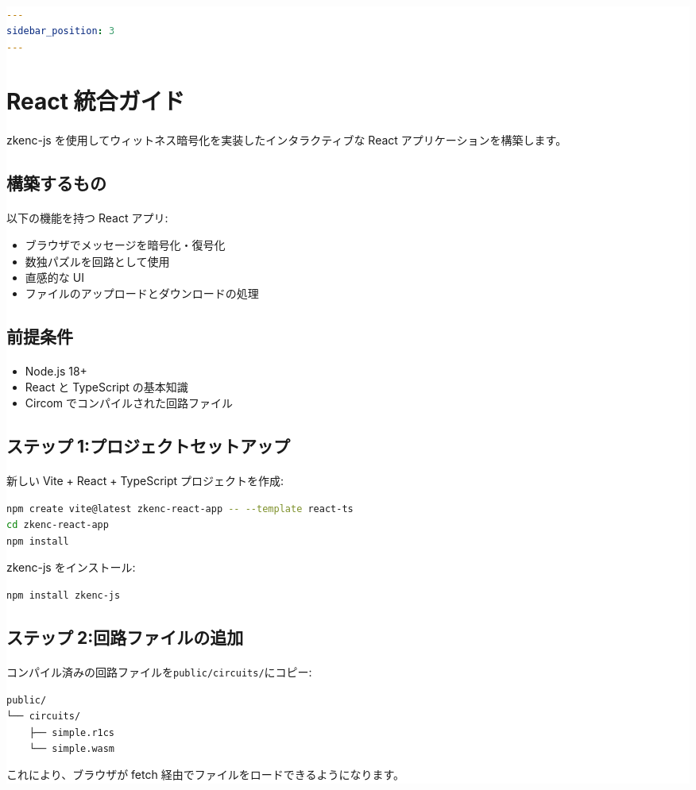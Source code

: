 ```yaml
---
sidebar_position: 3
---
```


# React 統合ガイド

zkenc-js を使用してウィットネス暗号化を実装したインタラクティブな React アプリケーションを構築します。

## 構築するもの

以下の機能を持つ React アプリ:

- ブラウザでメッセージを暗号化・復号化
- 数独パズルを回路として使用
- 直感的な UI
- ファイルのアップロードとダウンロードの処理

## 前提条件

- Node.js 18+
- React と TypeScript の基本知識
- Circom でコンパイルされた回路ファイル

## ステップ 1:プロジェクトセットアップ

新しい Vite + React + TypeScript プロジェクトを作成:

```bash
npm create vite@latest zkenc-react-app -- --template react-ts
cd zkenc-react-app
npm install
```

zkenc-js をインストール:

```bash
npm install zkenc-js
```

## ステップ 2:回路ファイルの追加

コンパイル済みの回路ファイルを`public/circuits/`にコピー:

```
public/
└── circuits/
    ├── simple.r1cs
    └── simple.wasm
```

これにより、ブラウザが fetch 経由でファイルをロードできるようになります。
